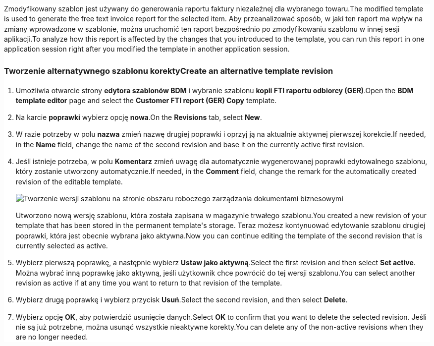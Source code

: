 <span data-ttu-id="ee0d1-374">Zmodyfikowany szablon jest używany do generowania raportu faktury niezależnej dla wybranego towaru.</span><span class="sxs-lookup"><span data-stu-id="ee0d1-374">The modified template is used to generate the free text invoice report for the selected item.</span></span> <span data-ttu-id="ee0d1-375">Aby przeanalizować sposób, w jaki ten raport ma wpływ na zmiany wprowadzone w szablonie, można uruchomić ten raport bezpośrednio po zmodyfikowaniu szablonu w innej sesji aplikacji.</span><span class="sxs-lookup"><span data-stu-id="ee0d1-375">To analyze how this report is affected by the changes that you introduced to the template, you can run this report in one application session right after you modified the template in another application session.</span></span>

### <a name="create-an-alternative-template-revision"></a><span data-ttu-id="ee0d1-376">Tworzenie alternatywnego szablonu korekty</span><span class="sxs-lookup"><span data-stu-id="ee0d1-376">Create an alternative template revision</span></span>

1. <span data-ttu-id="ee0d1-377">Umożliwia otwarcie strony **edytora szablonów BDM** i wybranie szablonu **kopii FTI raportu odbiorcy (GER)**.</span><span class="sxs-lookup"><span data-stu-id="ee0d1-377">Open the **BDM template editor** page and select the **Customer FTI report (GER) Copy** template.</span></span>
2. <span data-ttu-id="ee0d1-378">Na karcie **poprawki** wybierz opcję **nowa**.</span><span class="sxs-lookup"><span data-stu-id="ee0d1-378">On the **Revisions** tab, select **New**.</span></span>
3. <span data-ttu-id="ee0d1-379">W razie potrzeby w polu **nazwa** zmień nazwę drugiej poprawki i oprzyj ją na aktualnie aktywnej pierwszej korekcie.</span><span class="sxs-lookup"><span data-stu-id="ee0d1-379">If needed, in the **Name** field, change the name of the second revision and base it on the currently active first revision.</span></span>
4. <span data-ttu-id="ee0d1-380">Jeśli istnieje potrzeba, w polu **Komentarz** zmień uwagę dla automatycznie wygenerowanej poprawki edytowalnego szablonu, który zostanie utworzony automatycznie.</span><span class="sxs-lookup"><span data-stu-id="ee0d1-380">If needed, in the **Comment** field, change the remark for the automatically created revision of the editable template.</span></span>

    ![Tworzenie wersji szablonu na stronie obszaru roboczego zarządzania dokumentami biznesowymi](./media/BDM-Overview-AddRevision.png)

    <span data-ttu-id="ee0d1-382">Utworzono nową wersję szablonu, która została zapisana w magazynie trwałego szablonu.</span><span class="sxs-lookup"><span data-stu-id="ee0d1-382">You created a new revision of your template that has been stored in the permanent template's storage.</span></span> <span data-ttu-id="ee0d1-383">Teraz możesz kontynuować edytowanie szablonu drugiej poprawki, która jest obecnie wybrana jako aktywna.</span><span class="sxs-lookup"><span data-stu-id="ee0d1-383">Now you can continue editing the template of the second revision that is currently selected as active.</span></span>

5. <span data-ttu-id="ee0d1-384">Wybierz pierwszą poprawkę, a następnie wybierz **Ustaw jako aktywną**.</span><span class="sxs-lookup"><span data-stu-id="ee0d1-384">Select the first revision and then select **Set active**.</span></span> <span data-ttu-id="ee0d1-385">Można wybrać inną poprawkę jako aktywną, jeśli użytkownik chce powrócić do tej wersji szablonu.</span><span class="sxs-lookup"><span data-stu-id="ee0d1-385">You can select another revision as active if at any time you want to return to that revision of the template.</span></span>
6. <span data-ttu-id="ee0d1-386">Wybierz drugą poprawkę i wybierz przycisk **Usuń**.</span><span class="sxs-lookup"><span data-stu-id="ee0d1-386">Select the second revision, and then select **Delete**.</span></span>
7. <span data-ttu-id="ee0d1-387">Wybierz opcję **OK**, aby potwierdzić usunięcie danych.</span><span class="sxs-lookup"><span data-stu-id="ee0d1-387">Select **OK** to confirm that you want to delete the selected revision.</span></span> <span data-ttu-id="ee0d1-388">Jeśli nie są już potrzebne, można usunąć wszystkie nieaktywne korekty.</span><span class="sxs-lookup"><span data-stu-id="ee0d1-388">You can delete any of the non-active revisions when they are no longer needed.</span></span>
